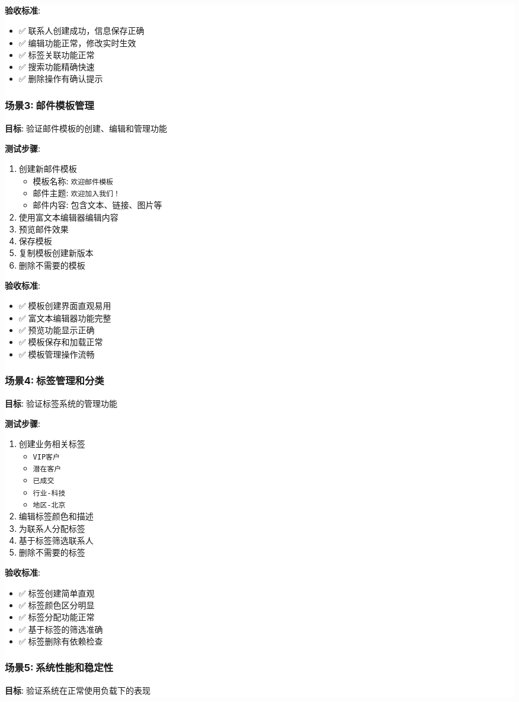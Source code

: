 **验收标准**:
- ✅ 联系人创建成功，信息保存正确
- ✅ 编辑功能正常，修改实时生效
- ✅ 标签关联功能正常
- ✅ 搜索功能精确快速
- ✅ 删除操作有确认提示

### 场景3: 邮件模板管理
**目标**: 验证邮件模板的创建、编辑和管理功能

**测试步骤**:
1. 创建新邮件模板
   - 模板名称: `欢迎邮件模板`
   - 邮件主题: `欢迎加入我们！`
   - 邮件内容: 包含文本、链接、图片等
2. 使用富文本编辑器编辑内容
3. 预览邮件效果
4. 保存模板
5. 复制模板创建新版本
6. 删除不需要的模板

**验收标准**:
- ✅ 模板创建界面直观易用
- ✅ 富文本编辑器功能完整
- ✅ 预览功能显示正确
- ✅ 模板保存和加载正常
- ✅ 模板管理操作流畅

### 场景4: 标签管理和分类
**目标**: 验证标签系统的管理功能

**测试步骤**:
1. 创建业务相关标签
   - `VIP客户`
   - `潜在客户` 
   - `已成交`
   - `行业-科技`
   - `地区-北京`
2. 编辑标签颜色和描述
3. 为联系人分配标签
4. 基于标签筛选联系人
5. 删除不需要的标签

**验收标准**:
- ✅ 标签创建简单直观
- ✅ 标签颜色区分明显
- ✅ 标签分配功能正常
- ✅ 基于标签的筛选准确
- ✅ 标签删除有依赖检查

### 场景5: 系统性能和稳定性
**目标**: 验证系统在正常使用负载下的表现
